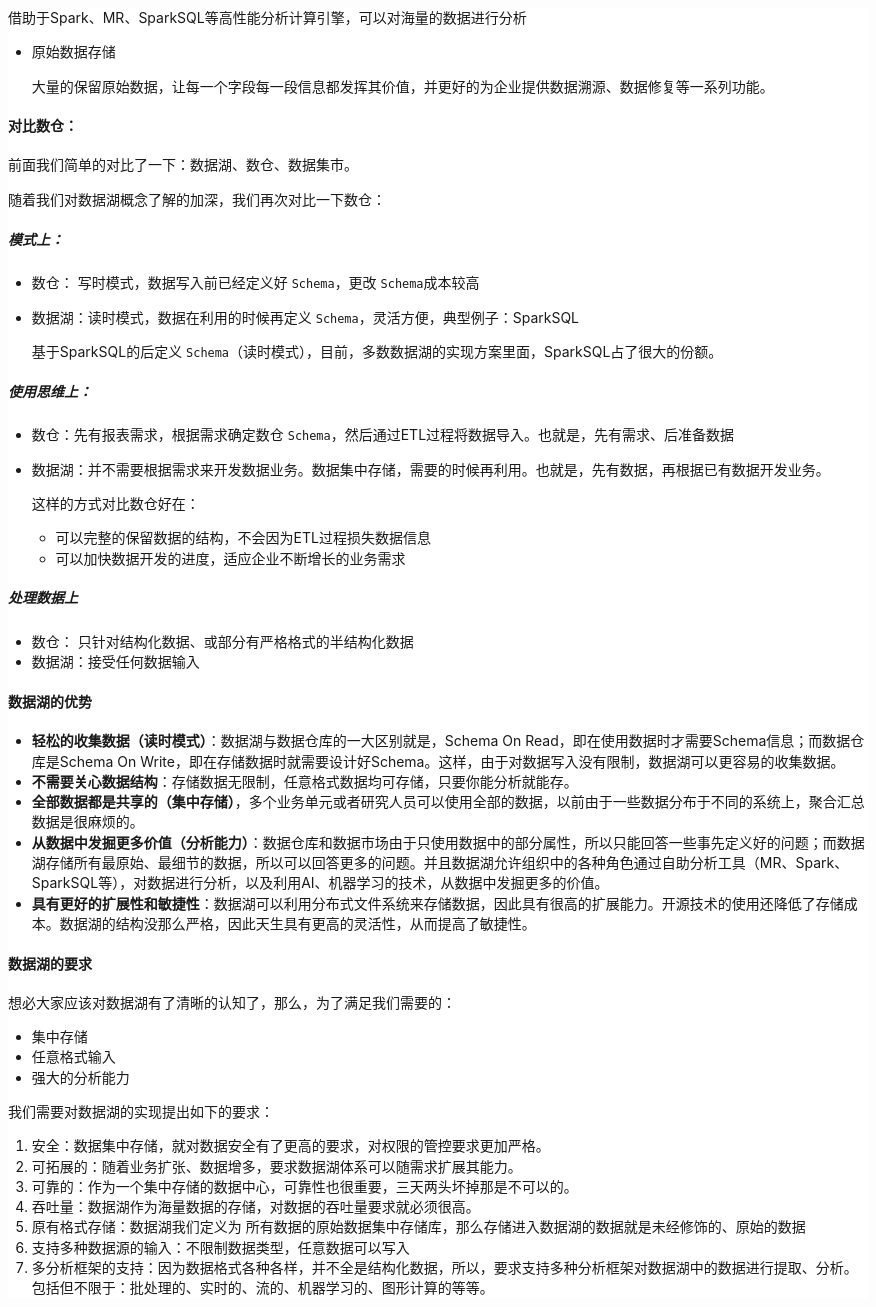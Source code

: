   借助于Spark、MR、SparkSQL等高性能分析计算引擎，可以对海量的数据进行分析
- 原始数据存储

  大量的保留原始数据，让每一个字段每一段信息都发挥其价值，并更好的为企业提供数据溯源、数据修复等一系列功能。

#### 对比数仓：

前面我们简单的对比了一下：数据湖、数仓、数据集市。

随着我们对数据湖概念了解的加深，我们再次对比一下数仓：

##### 模式上：

- 数仓： 写时模式，数据写入前已经定义好 `Schema`，更改 `Schema`成本较高
- 数据湖：读时模式，数据在利用的时候再定义 `Schema`，灵活方便，典型例子：SparkSQL

  基于SparkSQL的后定义 `Schema`（读时模式），目前，多数数据湖的实现方案里面，SparkSQL占了很大的份额。

##### 使用思维上：

- 数仓：先有报表需求，根据需求确定数仓 `Schema`，然后通过ETL过程将数据导入。也就是，先有需求、后准备数据
- 数据湖：并不需要根据需求来开发数据业务。数据集中存储，需要的时候再利用。也就是，先有数据，再根据已有数据开发业务。

  这样的方式对比数仓好在：

  - 可以完整的保留数据的结构，不会因为ETL过程损失数据信息
  - 可以加快数据开发的进度，适应企业不断增长的业务需求

##### 处理数据上

- 数仓： 只针对结构化数据、或部分有严格格式的半结构化数据
- 数据湖：接受任何数据输入

#### 数据湖的优势

- **轻松的收集数据（读时模式）**：数据湖与数据仓库的一大区别就是，Schema On Read，即在使用数据时才需要Schema信息；而数据仓库是Schema On Write，即在存储数据时就需要设计好Schema。这样，由于对数据写入没有限制，数据湖可以更容易的收集数据。
- **不需要关心数据结构**：存储数据无限制，任意格式数据均可存储，只要你能分析就能存。
- **全部数据都是共享的（集中存储）**，多个业务单元或者研究人员可以使用全部的数据，以前由于一些数据分布于不同的系统上，聚合汇总数据是很麻烦的。
- **从数据中发掘更多价值（分析能力）**：数据仓库和数据市场由于只使用数据中的部分属性，所以只能回答一些事先定义好的问题；而数据湖存储所有最原始、最细节的数据，所以可以回答更多的问题。并且数据湖允许组织中的各种角色通过自助分析工具（MR、Spark、SparkSQL等），对数据进行分析，以及利用AI、机器学习的技术，从数据中发掘更多的价值。
- **具有更好的扩展性和敏捷性**：数据湖可以利用分布式文件系统来存储数据，因此具有很高的扩展能力。开源技术的使用还降低了存储成本。数据湖的结构没那么严格，因此天生具有更高的灵活性，从而提高了敏捷性。

#### 数据湖的要求

想必大家应该对数据湖有了清晰的认知了，那么，为了满足我们需要的：

- 集中存储
- 任意格式输入
- 强大的分析能力

我们需要对数据湖的实现提出如下的要求：

1. 安全：数据集中存储，就对数据安全有了更高的要求，对权限的管控要求更加严格。
2. 可拓展的：随着业务扩张、数据增多，要求数据湖体系可以随需求扩展其能力。
3. 可靠的：作为一个集中存储的数据中心，可靠性也很重要，三天两头坏掉那是不可以的。
4. 吞吐量：数据湖作为海量数据的存储，对数据的吞吐量要求就必须很高。
5. 原有格式存储：数据湖我们定义为 所有数据的原始数据集中存储库，那么存储进入数据湖的数据就是未经修饰的、原始的数据
6. 支持多种数据源的输入：不限制数据类型，任意数据可以写入
7. 多分析框架的支持：因为数据格式各种各样，并不全是结构化数据，所以，要求支持多种分析框架对数据湖中的数据进行提取、分析。包括但不限于：批处理的、实时的、流的、机器学习的、图形计算的等等。
